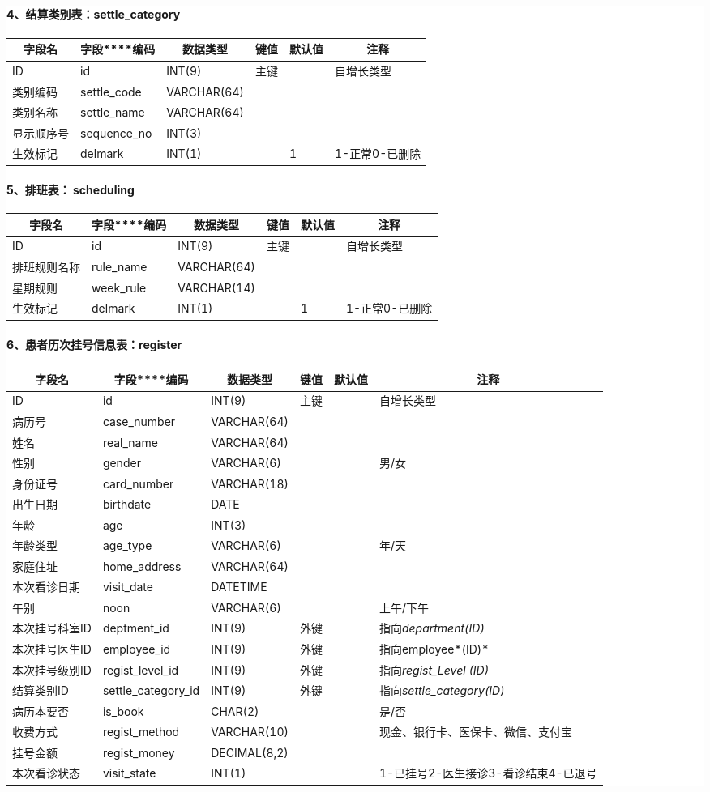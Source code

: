 #### 4、结算类别表：settle_category

| **字段名** | **字段****编码** | **数据类型** | **键值** | **默认值** | **注释**       |
| ---------- | ---------------- | ------------ | -------- | ---------- | -------------- |
| ID         | id               | INT(9)       | 主键     |            | 自增长类型     |
| 类别编码   | settle_code      | VARCHAR(64)  |          |            |                |
| 类别名称   | settle_name      | VARCHAR(64)  |          |            |                |
| 显示顺序号 | sequence_no      | INT(3)       |          |            |                |
| 生效标记   | delmark          | INT(1)       |          | 1          | 1-正常0-已删除 |

#### 5、排班表： scheduling

| **字段名**   | **字段****编码** | **数据类型** | **键值** | **默认值** | **注释**       |
| ------------ | ---------------- | ------------ | -------- | ---------- | -------------- |
| ID           | id               | INT(9)       | 主键     |            | 自增长类型     |
| 排班规则名称 | rule_name        | VARCHAR(64)  |          |            |                |
| 星期规则     | week_rule        | VARCHAR(14)  |          |            |                |
| 生效标记     | delmark          | INT(1)       |          | 1          | 1-正常0-已删除 |

#### 6、患者历次挂号信息表：register

| **字段名**     | **字段****编码**   | **数据类型** | **键值** | **默认值** | **注释**                             |
| -------------- | ------------------ | ------------ | -------- | ---------- | ------------------------------------ |
| ID             | id                 | INT(9)       | 主键     |            | 自增长类型                           |
| 病历号         | case_number        | VARCHAR(64)  |          |            |                                      |
| 姓名           | real_name          | VARCHAR(64)  |          |            |                                      |
| 性别           | gender             | VARCHAR(6)   |          |            | 男/女                                |
| 身份证号       | card_number        | VARCHAR(18)  |          |            |                                      |
| 出生日期       | birthdate          | DATE         |          |            |                                      |
| 年龄           | age                | INT(3)       |          |            |                                      |
| 年龄类型       | age_type           | VARCHAR(6)   |          |            | 年/天                                |
| 家庭住址       | home_address       | VARCHAR(64)  |          |            |                                      |
| 本次看诊日期   | visit_date         | DATETIME     |          |            |                                      |
| 午别           | noon               | VARCHAR(6)   |          |            | 上午/下午                            |
| 本次挂号科室ID | deptment_id        | INT(9)       | 外键     |            | 指向*department(*ID*)*               |
| 本次挂号医生ID | employee_id        | INT(9)       | 外键     |            | 指向employee*(ID)*                   |
| 本次挂号级别ID | regist_level_id    | INT(9)       | 外键     |            | 指向*regist_Level (ID)*              |
| 结算类别ID     | settle_category_id | INT(9)       | 外键     |            | 指向*settle_category(ID)*            |
| 病历本要否     | is_book            | CHAR(2)      |          |            | 是/否                                |
| 收费方式       | regist_method      | VARCHAR(10)  |          |            | 现金、银行卡、医保卡、微信、支付宝   |
| 挂号金额       | regist_money       | DECIMAL(8,2) |          |            |                                      |
| 本次看诊状态   | visit_state        | INT(1)       |          |            | 1-已挂号2-医生接诊3-看诊结束4-已退号 |
